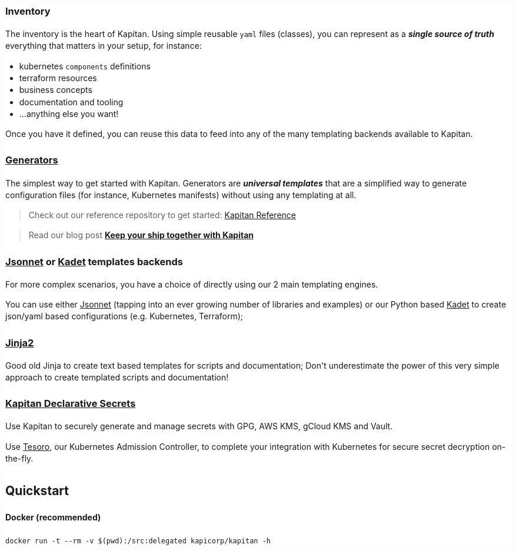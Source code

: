 ### Inventory
The inventory is the heart of Kapitan.
Using simple reusable `yaml` files (classes), you can represent as a ***single source of truth*** 
everything that matters in your setup, for instance:
 * kubernetes `components` definitions
 * terraform resources
 * business concepts
 * documentation and tooling
 * ...anything else you want!
  
 Once you have it defined, you can reuse this data to feed into any of the many templating backends available to Kapitan.

### [**Generators**](https://medium.com/kapitan-blog/keep-your-ship-together-with-kapitan-d82d441cc3e7)
The simplest way to get started with Kapitan.
Generators are ***universal templates*** that are a simplified way to generate configuration 
files (for instance, Kubernetes manifests) without using any templating at all. 
> Check out our reference repository to get started:  [Kapitan Reference](https://github.com/kapicorp/kapitan-reference)

> Read our blog post [**Keep your ship together with Kapitan**](https://medium.com/kapitan-blog/keep-your-ship-together-with-kapitan-d82d441cc3e7)

### [Jsonnet](https://jsonnet.org/) or [Kadet](https://kapitan.dev/compile/#kadet) templates backends
For more complex scenarios, you have a choice of directly using our 2 main templating engines.

You can use either [Jsonnet](https://jsonnet.org/) (tapping into an ever growing number of libraries and examples) or our Python based [Kadet](https://kapitan.dev/compile/#kadet) to create json/yaml based configurations (e.g. Kubernetes, Terraform);

### [Jinja2](http://jinja.pocoo.org/)
Good old Jinja to create text based templates for scripts and documentation; Don't underestimate the power of this very simple approach to create templated scripts and documentation!

### [Kapitan Declarative Secrets](https://medium.com/kapitan-blog/declarative-secret-management-for-gitops-with-kapitan-b3c596eab088)
Use Kapitan to securely generate and manage secrets with GPG, AWS KMS, gCloud KMS and Vault.

Use [Tesoro](https://github.com/kapicorp/tesoro), our Kubernetes Admission Controller, to complete your integration with Kubernetes for secure secret decryption on-the-fly.

## Quickstart

#### Docker (recommended)

```
docker run -t --rm -v $(pwd):/src:delegated kapicorp/kapitan -h
```
